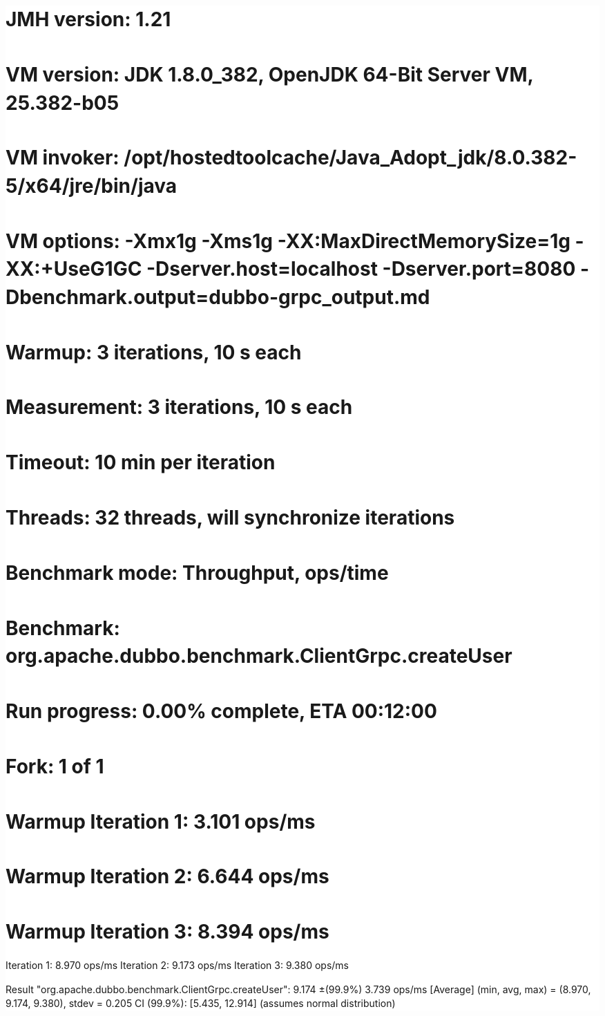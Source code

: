 # JMH version: 1.21
# VM version: JDK 1.8.0_382, OpenJDK 64-Bit Server VM, 25.382-b05
# VM invoker: /opt/hostedtoolcache/Java_Adopt_jdk/8.0.382-5/x64/jre/bin/java
# VM options: -Xmx1g -Xms1g -XX:MaxDirectMemorySize=1g -XX:+UseG1GC -Dserver.host=localhost -Dserver.port=8080 -Dbenchmark.output=dubbo-grpc_output.md
# Warmup: 3 iterations, 10 s each
# Measurement: 3 iterations, 10 s each
# Timeout: 10 min per iteration
# Threads: 32 threads, will synchronize iterations
# Benchmark mode: Throughput, ops/time
# Benchmark: org.apache.dubbo.benchmark.ClientGrpc.createUser

# Run progress: 0.00% complete, ETA 00:12:00
# Fork: 1 of 1
# Warmup Iteration   1: 3.101 ops/ms
# Warmup Iteration   2: 6.644 ops/ms
# Warmup Iteration   3: 8.394 ops/ms
Iteration   1: 8.970 ops/ms
Iteration   2: 9.173 ops/ms
Iteration   3: 9.380 ops/ms


Result "org.apache.dubbo.benchmark.ClientGrpc.createUser":
  9.174 ±(99.9%) 3.739 ops/ms [Average]
  (min, avg, max) = (8.970, 9.174, 9.380), stdev = 0.205
  CI (99.9%): [5.435, 12.914] (assumes normal distribution)
